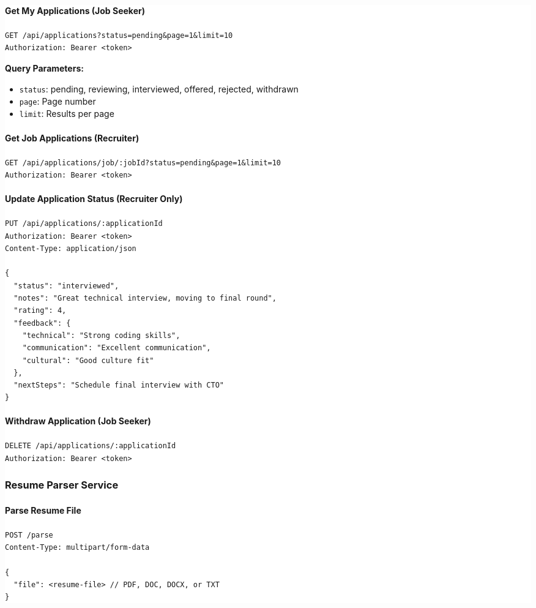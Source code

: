 #### Get My Applications (Job Seeker)
```http
GET /api/applications?status=pending&page=1&limit=10
Authorization: Bearer <token>
```

**Query Parameters:**
- `status`: pending, reviewing, interviewed, offered, rejected, withdrawn
- `page`: Page number
- `limit`: Results per page

#### Get Job Applications (Recruiter)
```http
GET /api/applications/job/:jobId?status=pending&page=1&limit=10
Authorization: Bearer <token>
```

#### Update Application Status (Recruiter Only)
```http
PUT /api/applications/:applicationId
Authorization: Bearer <token>
Content-Type: application/json

{
  "status": "interviewed",
  "notes": "Great technical interview, moving to final round",
  "rating": 4,
  "feedback": {
    "technical": "Strong coding skills",
    "communication": "Excellent communication",
    "cultural": "Good culture fit"
  },
  "nextSteps": "Schedule final interview with CTO"
}
```

#### Withdraw Application (Job Seeker)
```http
DELETE /api/applications/:applicationId
Authorization: Bearer <token>
```

### Resume Parser Service

#### Parse Resume File
```http
POST /parse
Content-Type: multipart/form-data

{
  "file": <resume-file> // PDF, DOC, DOCX, or TXT
}
```
